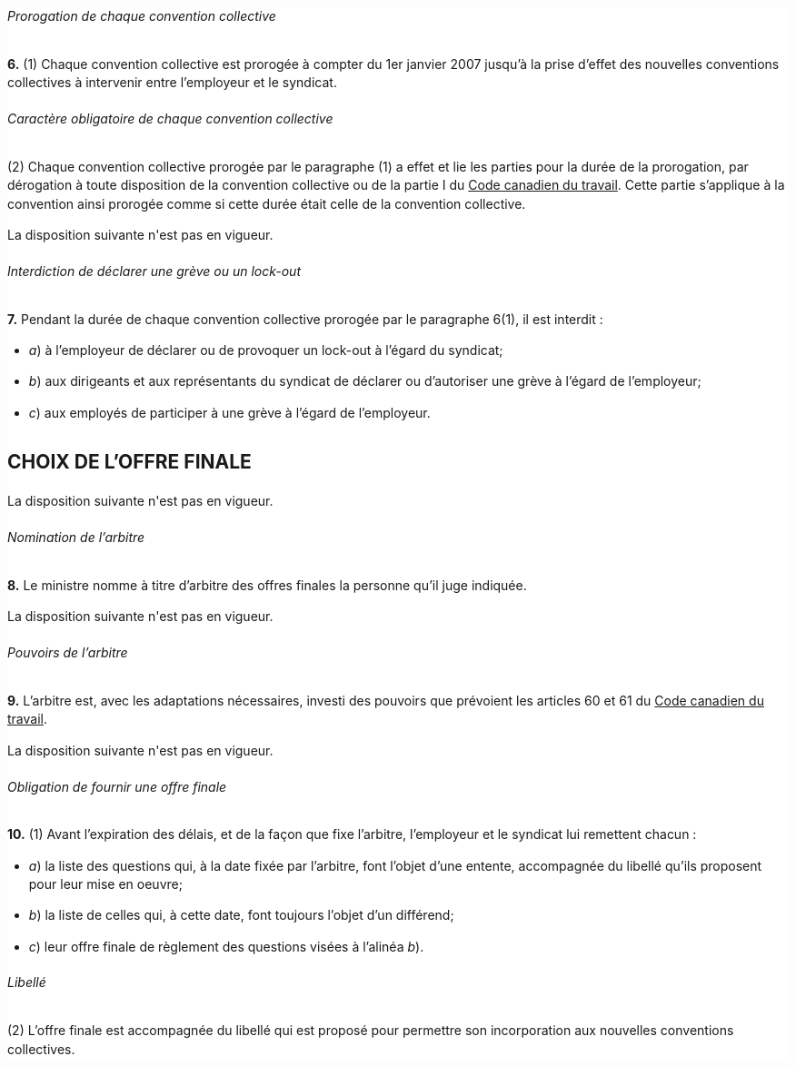 ###### Prorogation de chaque convention collective

**6.** (1) Chaque convention collective est prorogée à compter du 1er janvier 2007 jusqu’à la prise d’effet des nouvelles conventions collectives à intervenir entre l’employeur et le syndicat.

###### Caractère obligatoire de chaque convention collective

(2) Chaque convention collective prorogée par le paragraphe (1) a effet et lie les parties pour la durée de la prorogation, par dérogation à toute disposition de la convention collective ou de la partie I du [Code canadien du travail](/canada/fra/lois/L/L-2.md). Cette partie s’applique à la convention ainsi prorogée comme si cette durée était celle de la convention collective.

La disposition suivante n'est pas en vigueur.

###### Interdiction de déclarer une grève ou un lock-out

**7.** Pendant la durée de chaque convention collective prorogée par le paragraphe 6(1), il est interdit :

  * _a_) à l’employeur de déclarer ou de provoquer un lock-out à l’égard du syndicat;

  * _b_) aux dirigeants et aux représentants du syndicat de déclarer ou d’autoriser une grève à l’égard de l’employeur;

  * _c_) aux employés de participer à une grève à l’égard de l’employeur.

## CHOIX DE L’OFFRE FINALE

La disposition suivante n'est pas en vigueur.

###### Nomination de l’arbitre

**8.** Le ministre nomme à titre d’arbitre des offres finales la personne qu’il juge indiquée.

La disposition suivante n'est pas en vigueur.

###### Pouvoirs de l’arbitre

**9.** L’arbitre est, avec les adaptations nécessaires, investi des pouvoirs que prévoient les articles 60 et 61 du [Code canadien du travail](/canada/fra/lois/L/L-2.md).

La disposition suivante n'est pas en vigueur.

###### Obligation de fournir une offre finale

**10.** (1) Avant l’expiration des délais, et de la façon que fixe l’arbitre, l’employeur et le syndicat lui remettent chacun :

  * _a_) la liste des questions qui, à la date fixée par l’arbitre, font l’objet d’une entente, accompagnée du libellé qu’ils proposent pour leur mise en oeuvre;

  * _b_) la liste de celles qui, à cette date, font toujours l’objet d’un différend;

  * _c_) leur offre finale de règlement des questions visées à l’alinéa _b_).

###### Libellé

(2) L’offre finale est accompagnée du libellé qui est proposé pour permettre son incorporation aux nouvelles conventions collectives.
